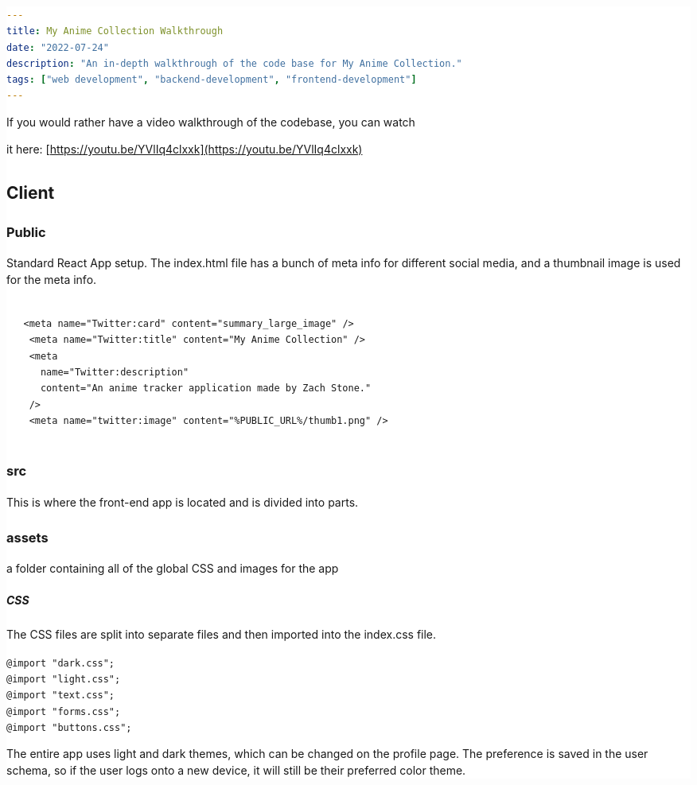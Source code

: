 ```yaml
---
title: My Anime Collection Walkthrough
date: "2022-07-24"
description: "An in-depth walkthrough of the code base for My Anime Collection."
tags: ["web development", "backend-development", "frontend-development"]
---
```


If you would rather have a video walkthrough of the codebase, you can watch

it here: [https://youtu.be/YVlIq4clxxk](https://youtu.be/YVlIq4clxxk)

## **Client**

### Public

Standard React App setup. The index.html file has a bunch of meta info for different social media, and a thumbnail image is used for the meta info.

```

   <meta name="Twitter:card" content="summary_large_image" />
    <meta name="Twitter:title" content="My Anime Collection" />
    <meta
      name="Twitter:description"
      content="An anime tracker application made by Zach Stone."
    />
    <meta name="twitter:image" content="%PUBLIC_URL%/thumb1.png" />


```

### src

This is where the front-end app is located and is divided into parts.

### assets

a folder containing all of the global CSS and images for the app

##### CSS

The CSS files are split into separate files and then imported into the index.css file.

```
@import "dark.css";
@import "light.css";
@import "text.css";
@import "forms.css";
@import "buttons.css";
```

The entire app uses light and dark themes, which can be changed on the profile page. The preference is saved in the user schema, so if the user logs onto a new device, it will still be their preferred color theme.
